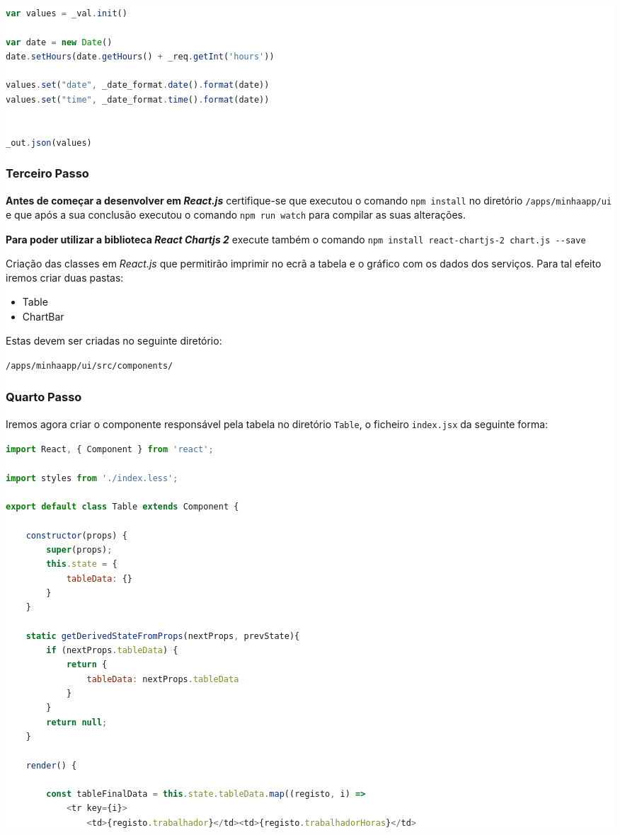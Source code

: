 ```javascript
var values = _val.init()

var date = new Date()
date.setHours(date.getHours() + _req.getInt('hours'))

values.set("date", _date_format.date().format(date))
values.set("time", _date_format.time().format(date))


_out.json(values)
```


### Terceiro Passo

**Antes de começar a desenvolver em _React.js_** certifique-se que executou o comando `npm install` no diretório `/apps/minhaapp/ui` e que após a sua conclusão executou o comando `npm run watch` para compilar as suas alterações.

**Para poder utilizar a biblioteca _React Chartjs 2_** execute também o comando `npm install react-chartjs-2 chart.js --save`

Criação das classes em _React.js_ que permitirão imprimir no ecrã a tabela e o gráfico com os dados dos serviços. Para tal efeito iremos criar duas pastas: 

* Table
* ChartBar

Estas devem ser criadas no seguinte diretório:

```plaintext
/apps/minhaapp/ui/src/components/
```


### Quarto Passo

Iremos agora criar o componente responsável pela tabela no diretório `Table`, o ficheiro `index.jsx` da seguinte forma:

```javascript
import React, { Component } from 'react';

import styles from './index.less';

export default class Table extends Component {

    constructor(props) {
        super(props);
        this.state = {
            tableData: {}
        }
    }

    static getDerivedStateFromProps(nextProps, prevState){
        if (nextProps.tableData) {
            return {
                tableData: nextProps.tableData
            }
        }
        return null;
    }

    render() {

        const tableFinalData = this.state.tableData.map((registo, i) =>
            <tr key={i}>
                <td>{registo.trabalhador}</td><td>{registo.trabalhadorHoras}</td>
```